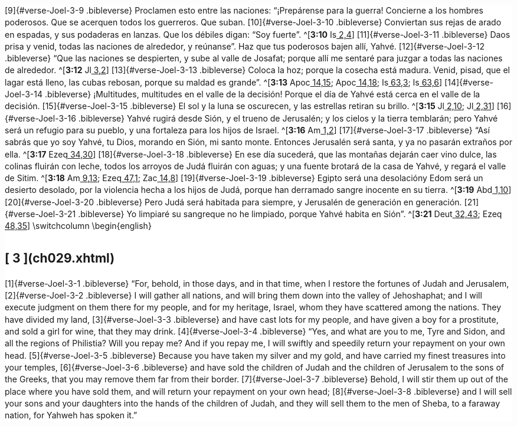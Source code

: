 [9]{#verse-Joel-3-9 .bibleverse} Proclamen esto entre las naciones: “¡Prepárense para la guerra! Concierne a los hombres poderosos. Que se acerquen todos los guerreros. Que suban. [10]{#verse-Joel-3-10 .bibleverse} Conviertan sus rejas de arado en espadas, y sus podaderas en lanzas. Que los débiles digan: “Soy fuerte”. ^[**3:10** Is[ 2,4](ch046.xhtml#verse-1-Corintios-2-4)] [11]{#verse-Joel-3-11 .bibleverse} Daos prisa y venid, todas las naciones de alrededor, y reúnanse”. Haz que tus poderosos bajen allí, Yahvé. [12]{#verse-Joel-3-12 .bibleverse} “Que las naciones se despierten, y sube al valle de Josafat; porque allí me sentaré para juzgar a todas las naciones de alrededor. ^[**3:12** Jl[ 3,2](ch046.xhtml#verse-1-Corintios-3-2)] [13]{#verse-Joel-3-13 .bibleverse} Coloca la hoz; porque la cosecha está madura. Venid, pisad, que el lagar está lleno, las cubas rebosan, porque su maldad es grande”. ^[**3:13** Apoc[ 14,15](ch046.xhtml#verse-1-Corintios-14-15); Apoc[ 14,18](ch046.xhtml#verse-1-Corintios-14-18); Is[ 63,3](ch046.xhtml#verse-1-Corintios-63-3); Is[ 63,6](ch046.xhtml#verse-1-Corintios-63-6)] [14]{#verse-Joel-3-14 .bibleverse} ¡Multitudes, multitudes en el valle de la decisión! Porque el día de Yahvé está cerca en el valle de la decisión. [15]{#verse-Joel-3-15 .bibleverse} El sol y la luna se oscurecen, y las estrellas retiran su brillo. ^[**3:15** Jl[ 2,10](ch046.xhtml#verse-1-Corintios-2-10); Jl[ 2,31](ch046.xhtml#verse-1-Corintios-2-31)] [16]{#verse-Joel-3-16 .bibleverse} Yahvé rugirá desde Sión, y el trueno de Jerusalén; y los cielos y la tierra temblarán; pero Yahvé será un refugio para su pueblo, y una fortaleza para los hijos de Israel. ^[**3:16** Am[ 1,2](ch046.xhtml#verse-1-Corintios-1-2)] [17]{#verse-Joel-3-17 .bibleverse} “Así sabrás que yo soy Yahvé, tu Dios, morando en Sión, mi santo monte. Entonces Jerusalén será santa, y ya no pasarán extraños por ella. ^[**3:17** Ezeq[ 34,30](ch046.xhtml#verse-1-Corintios-34-30)]
[18]{#verse-Joel-3-18 .bibleverse} En ese día sucederá, que las montañas dejarán caer vino dulce, las colinas fluirán con leche, todos los arroyos de Judá fluirán con aguas; y una fuente brotará de la casa de Yahvé, y regará el valle de Sitim. ^[**3:18** Am[ 9,13](ch046.xhtml#verse-1-Corintios-9-13); Ezeq[ 47,1](ch046.xhtml#verse-1-Corintios-47-1); Zac[ 14,8](ch046.xhtml#verse-1-Corintios-14-8)] [19]{#verse-Joel-3-19 .bibleverse} Egipto será una desolacióny Edom será un desierto desolado, por la violencia hecha a los hijos de Judá, porque han derramado sangre inocente en su tierra. ^[**3:19** Abd[ 1,10](ch046.xhtml#verse-1-Corintios-1-10)] [20]{#verse-Joel-3-20 .bibleverse} Pero Judá será habitada para siempre, y Jerusalén de generación en generación. [21]{#verse-Joel-3-21 .bibleverse} Yo limpiaré su sangreque no he limpiado, porque Yahvé habita en Sión”. ^[**3:21** Deut[ 32,43](ch046.xhtml#verse-1-Corintios-32-43); Ezeq[ 48,35](ch046.xhtml#verse-1-Corintios-48-35)]
\switchcolumn
\begin{english}

<h2 class="chaptertitle">[&nbsp;3&nbsp;](ch029.xhtml)<span><span id="chapter-Joel-3"></span></span></h2>

[1]{#verse-Joel-3-1 .bibleverse} “For, behold, in those days, and in that time, when I restore the fortunes of Judah and Jerusalem, [2]{#verse-Joel-3-2 .bibleverse} I will gather all nations, and will bring them down into the valley of Jehoshaphat; and I will execute judgment on them there for my people, and for my heritage, Israel, whom they have scattered among the nations. They have divided my land, [3]{#verse-Joel-3-3 .bibleverse} and have cast lots for my people, and have given a boy for a prostitute, and sold a girl for wine, that they may drink. [4]{#verse-Joel-3-4 .bibleverse} “Yes, and what are you to me, Tyre and Sidon, and all the regions of Philistia? Will you repay me? And if you repay me, I will swiftly and speedily return your repayment on your own head. [5]{#verse-Joel-3-5 .bibleverse} Because you have taken my silver and my gold, and have carried my finest treasures into your temples, [6]{#verse-Joel-3-6 .bibleverse} and have sold the children of Judah and the children of Jerusalem to the sons of the Greeks, that you may remove them far from their border. [7]{#verse-Joel-3-7 .bibleverse} Behold, I will stir them up out of the place where you have sold them, and will return your repayment on your own head; [8]{#verse-Joel-3-8 .bibleverse} and I will sell your sons and your daughters into the hands of the children of Judah, and they will sell them to the men of Sheba, to a faraway nation, for Yahweh has spoken it.”